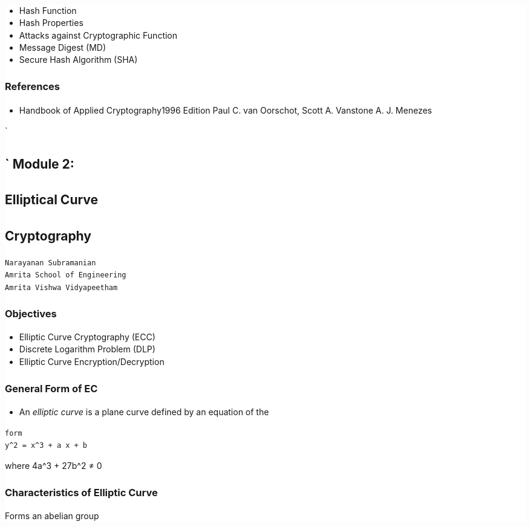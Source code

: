 - Hash Function
- Hash Properties
- Attacks against Cryptographic
    Function
- Message Digest (MD)
- Secure Hash Algorithm (SHA)


### References

- Handbook of Applied Cryptography1996 Edition Paul C. van Oorschot,
    Scott A. Vanstone A. J. Menezes



`


## ` Module 2:

## Elliptical Curve

## Cryptography

```
Narayanan Subramanian
Amrita School of Engineering
Amrita Vishwa Vidyapeetham
```

### Objectives

- Elliptic Curve Cryptography
    (ECC)
- Discrete Logarithm Problem
    (DLP)
- Elliptic Curve
    Encryption/Decryption


### General Form of EC

- An _elliptic curve_ is a plane curve defined by an equation of the

```
form
y^2 = x^3 + a x + b
```
where 4a^3 + 27b^2 ≠ 0



### Characteristics of Elliptic Curve

Forms an abelian group
